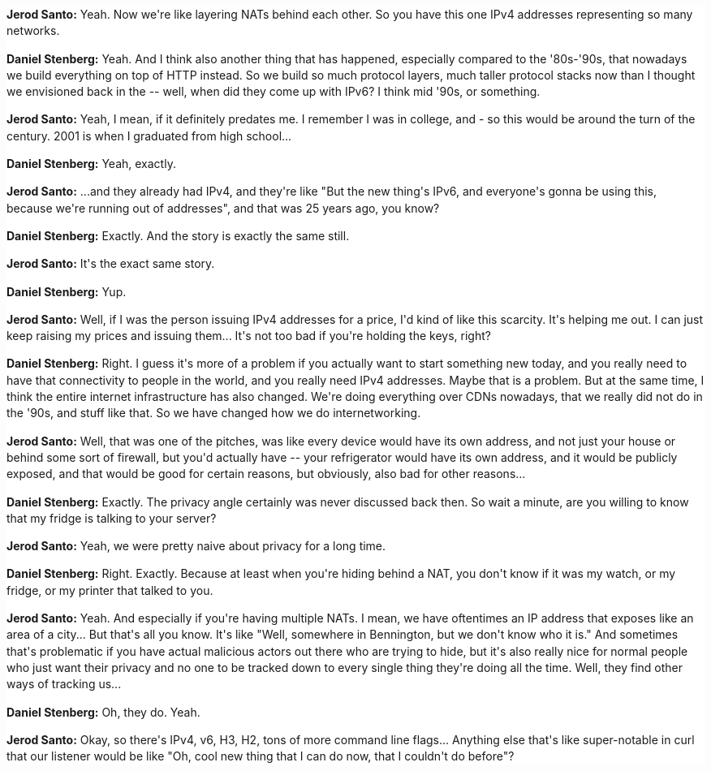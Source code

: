 **Jerod Santo:** Yeah. Now we're like layering NATs behind each other. So you have this one IPv4 addresses representing so many networks.

**Daniel Stenberg:** Yeah. And I think also another thing that has happened, especially compared to the '80s-'90s, that nowadays we build everything on top of HTTP instead. So we build so much protocol layers, much taller protocol stacks now than I thought we envisioned back in the -- well, when did they come up with IPv6? I think mid '90s, or something.

**Jerod Santo:** Yeah, I mean, if it definitely predates me. I remember I was in college, and - so this would be around the turn of the century. 2001 is when I graduated from high school...

**Daniel Stenberg:** Yeah, exactly.

**Jerod Santo:** ...and they already had IPv4, and they're like "But the new thing's IPv6, and everyone's gonna be using this, because we're running out of addresses", and that was 25 years ago, you know?

**Daniel Stenberg:** Exactly. And the story is exactly the same still.

**Jerod Santo:** It's the exact same story.

**Daniel Stenberg:** Yup.

**Jerod Santo:** Well, if I was the person issuing IPv4 addresses for a price, I'd kind of like this scarcity. It's helping me out. I can just keep raising my prices and issuing them... It's not too bad if you're holding the keys, right?

**Daniel Stenberg:** Right. I guess it's more of a problem if you actually want to start something new today, and you really need to have that connectivity to people in the world, and you really need IPv4 addresses. Maybe that is a problem. But at the same time, I think the entire internet infrastructure has also changed. We're doing everything over CDNs nowadays, that we really did not do in the '90s, and stuff like that. So we have changed how we do internetworking.

**Jerod Santo:** Well, that was one of the pitches, was like every device would have its own address, and not just your house or behind some sort of firewall, but you'd actually have -- your refrigerator would have its own address, and it would be publicly exposed, and that would be good for certain reasons, but obviously, also bad for other reasons...

**Daniel Stenberg:** Exactly. The privacy angle certainly was never discussed back then. So wait a minute, are you willing to know that my fridge is talking to your server?

**Jerod Santo:** Yeah, we were pretty naive about privacy for a long time.

**Daniel Stenberg:** Right. Exactly. Because at least when you're hiding behind a NAT, you don't know if it was my watch, or my fridge, or my printer that talked to you.

**Jerod Santo:** Yeah. And especially if you're having multiple NATs. I mean, we have oftentimes an IP address that exposes like an area of a city... But that's all you know. It's like "Well, somewhere in Bennington, but we don't know who it is." And sometimes that's problematic if you have actual malicious actors out there who are trying to hide, but it's also really nice for normal people who just want their privacy and no one to be tracked down to every single thing they're doing all the time. Well, they find other ways of tracking us...

**Daniel Stenberg:** Oh, they do. Yeah.

**Jerod Santo:** Okay, so there's IPv4, v6, H3, H2, tons of more command line flags... Anything else that's like super-notable in curl that our listener would be like "Oh, cool new thing that I can do now, that I couldn't do before"?

